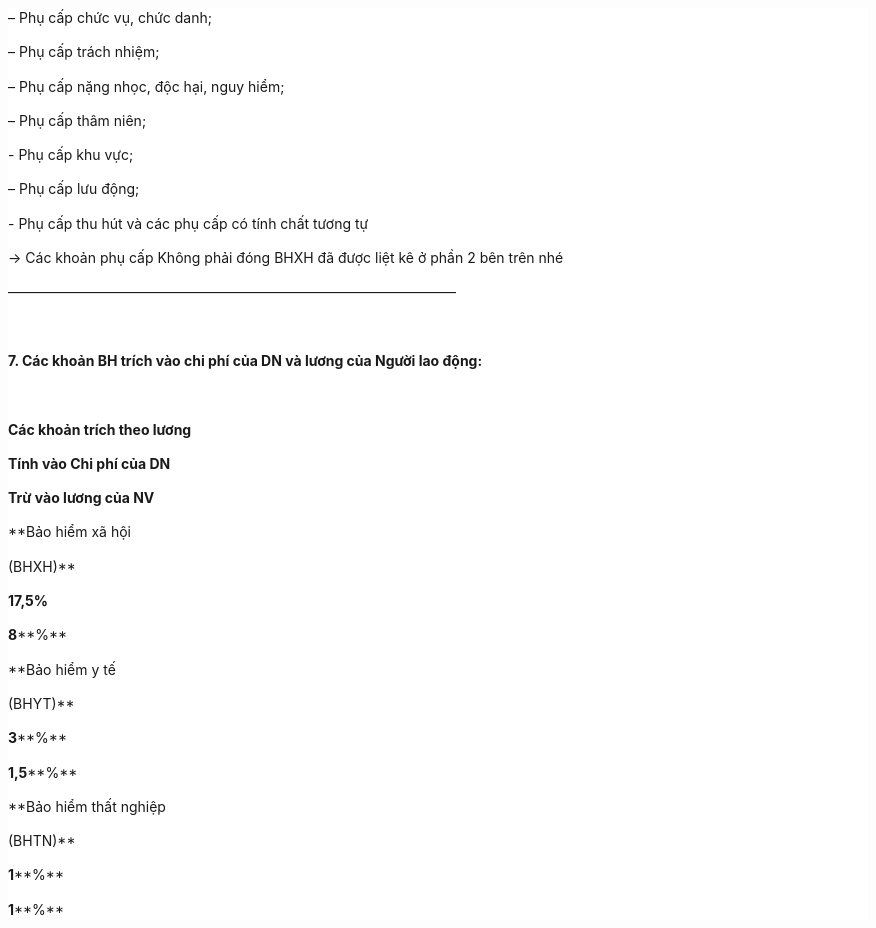 
– Phụ cấp chức vụ, chức danh;  

– Phụ cấp trách nhiệm;  

– Phụ cấp nặng nhọc, độc hại, nguy hiểm;  

– Phụ cấp thâm niên;  

­- Phụ cấp khu vực;  

– Phụ cấp lưu động;  

­- Phụ cấp thu hút và các phụ cấp có tính chất tương tự



  

-> Các khoản phụ cấp Không phải đóng BHXH đã được liệt kê ở phần 2 bên trên nhé



 ————————————————————————————————  

  



**7. Các khoản BH trích vào chi phí của DN và lương của Người lao động:**  

  






**Các khoản trích theo lương**

**Tính vào Chi phí của DN**

**Trừ vào lương của NV**



**Bảo hiểm xã hội  

 (BHXH)**

**17,5%**

**8****%**



**Bảo hiểm y tế  

 (BHYT)**

**3****%**

**1,5****%**



**Bảo hiểm thất nghiệp  

 (BHTN)**

**1****%**

**1****%**
